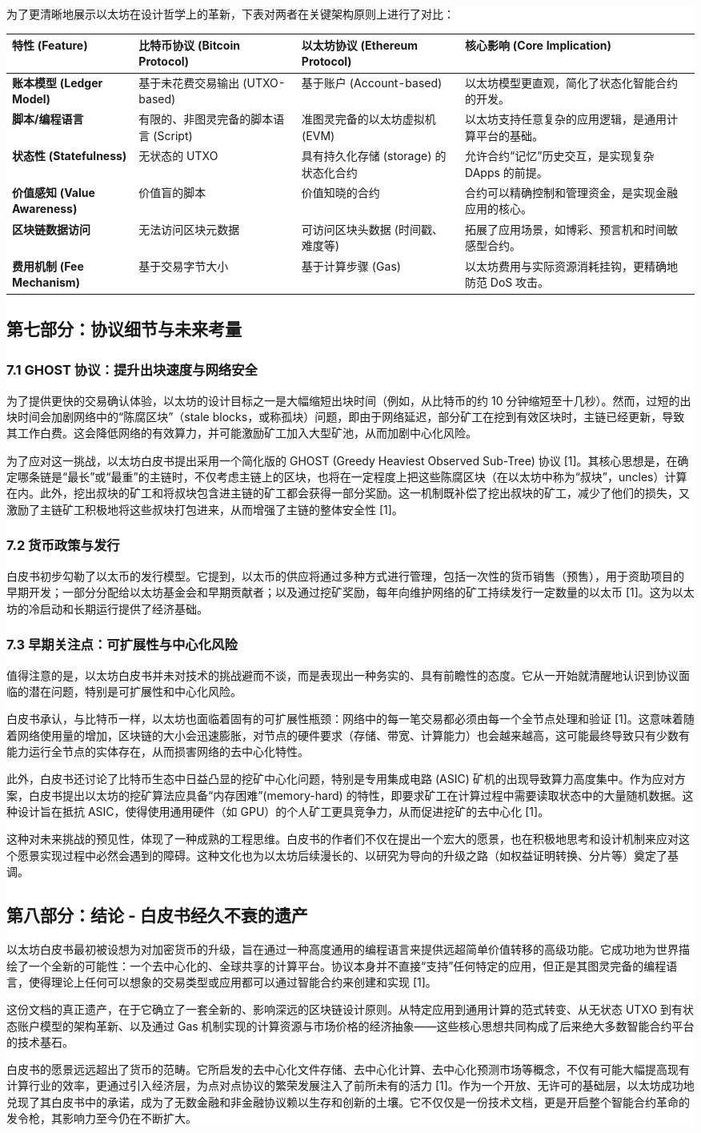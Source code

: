 为了更清晰地展示以太坊在设计哲学上的革新，下表对两者在关键架构原则上进行了对比：

| 特性 (Feature) | 比特币协议 (Bitcoin Protocol) | 以太坊协议 (Ethereum Protocol) | 核心影响 (Core Implication) |
| :---- | :---- | :---- | :---- |
| **账本模型 (Ledger Model)** | 基于未花费交易输出 (UTXO-based) | 基于账户 (Account-based) | 以太坊模型更直观，简化了状态化智能合约的开发。 |
| **脚本/编程语言** | 有限的、非图灵完备的脚本语言 (Script) | 准图灵完备的以太坊虚拟机 (EVM) | 以太坊支持任意复杂的应用逻辑，是通用计算平台的基础。 |
| **状态性 (Statefulness)** | 无状态的 UTXO | 具有持久化存储 (storage) 的状态化合约 | 允许合约“记忆”历史交互，是实现复杂 DApps 的前提。 |
| **价值感知 (Value Awareness)** | 价值盲的脚本 | 价值知晓的合约 | 合约可以精确控制和管理资金，是实现金融应用的核心。 |
| **区块链数据访问** | 无法访问区块元数据 | 可访问区块头数据 (时间戳、难度等) | 拓展了应用场景，如博彩、预言机和时间敏感型合约。 |
| **费用机制 (Fee Mechanism)** | 基于交易字节大小 | 基于计算步骤 (Gas) | 以太坊费用与实际资源消耗挂钩，更精确地防范 DoS 攻击。 |

## **第七部分：协议细节与未来考量**

### **7.1 GHOST 协议：提升出块速度与网络安全**

为了提供更快的交易确认体验，以太坊的设计目标之一是大幅缩短出块时间（例如，从比特币的约 10 分钟缩短至十几秒）。然而，过短的出块时间会加剧网络中的“陈腐区块”（stale blocks，或称孤块）问题，即由于网络延迟，部分矿工在挖到有效区块时，主链已经更新，导致其工作白费。这会降低网络的有效算力，并可能激励矿工加入大型矿池，从而加剧中心化风险。

为了应对这一挑战，以太坊白皮书提出采用一个简化版的 GHOST (Greedy Heaviest Observed Sub-Tree) 协议 \[1\]。其核心思想是，在确定哪条链是“最长”或“最重”的主链时，不仅考虑主链上的区块，也将在一定程度上把这些陈腐区块（在以太坊中称为“叔块”，uncles）计算在内。此外，挖出叔块的矿工和将叔块包含进主链的矿工都会获得一部分奖励。这一机制既补偿了挖出叔块的矿工，减少了他们的损失，又激励了主链矿工积极地将这些叔块打包进来，从而增强了主链的整体安全性 \[1\]。

### **7.2 货币政策与发行**

白皮书初步勾勒了以太币的发行模型。它提到，以太币的供应将通过多种方式进行管理，包括一次性的货币销售（预售），用于资助项目的早期开发；一部分分配给以太坊基金会和早期贡献者；以及通过挖矿奖励，每年向维护网络的矿工持续发行一定数量的以太币 \[1\]。这为以太坊的冷启动和长期运行提供了经济基础。

### **7.3 早期关注点：可扩展性与中心化风险**

值得注意的是，以太坊白皮书并未对技术的挑战避而不谈，而是表现出一种务实的、具有前瞻性的态度。它从一开始就清醒地认识到协议面临的潜在问题，特别是可扩展性和中心化风险。

白皮书承认，与比特币一样，以太坊也面临着固有的可扩展性瓶颈：网络中的每一笔交易都必须由每一个全节点处理和验证 \[1\]。这意味着随着网络使用量的增加，区块链的大小会迅速膨胀，对节点的硬件要求（存储、带宽、计算能力）也会越来越高，这可能最终导致只有少数有能力运行全节点的实体存在，从而损害网络的去中心化特性。

此外，白皮书还讨论了比特币生态中日益凸显的挖矿中心化问题，特别是专用集成电路 (ASIC) 矿机的出现导致算力高度集中。作为应对方案，白皮书提出以太坊的挖矿算法应具备“内存困难”(memory-hard) 的特性，即要求矿工在计算过程中需要读取状态中的大量随机数据。这种设计旨在抵抗 ASIC，使得使用通用硬件（如 GPU）的个人矿工更具竞争力，从而促进挖矿的去中心化 \[1\]。

这种对未来挑战的预见性，体现了一种成熟的工程思维。白皮书的作者们不仅在提出一个宏大的愿景，也在积极地思考和设计机制来应对这个愿景实现过程中必然会遇到的障碍。这种文化也为以太坊后续漫长的、以研究为导向的升级之路（如权益证明转换、分片等）奠定了基调。

## **第八部分：结论 \- 白皮书经久不衰的遗产**

以太坊白皮书最初被设想为对加密货币的升级，旨在通过一种高度通用的编程语言来提供远超简单价值转移的高级功能。它成功地为世界描绘了一个全新的可能性：一个去中心化的、全球共享的计算平台。协议本身并不直接“支持”任何特定的应用，但正是其图灵完备的编程语言，使得理论上任何可以想象的交易类型或应用都可以通过智能合约来创建和实现 \[1\]。

这份文档的真正遗产，在于它确立了一套全新的、影响深远的区块链设计原则。从特定应用到通用计算的范式转变、从无状态 UTXO 到有状态账户模型的架构革新、以及通过 Gas 机制实现的计算资源与市场价格的经济抽象——这些核心思想共同构成了后来绝大多数智能合约平台的技术基石。

白皮书的愿景远远超出了货币的范畴。它所启发的去中心化文件存储、去中心化计算、去中心化预测市场等概念，不仅有可能大幅提高现有计算行业的效率，更通过引入经济层，为点对点协议的繁荣发展注入了前所未有的活力 \[1\]。作为一个开放、无许可的基础层，以太坊成功地兑现了其白皮书中的承诺，成为了无数金融和非金融协议赖以生存和创新的土壤。它不仅仅是一份技术文档，更是开启整个智能合约革命的发令枪，其影响力至今仍在不断扩大。